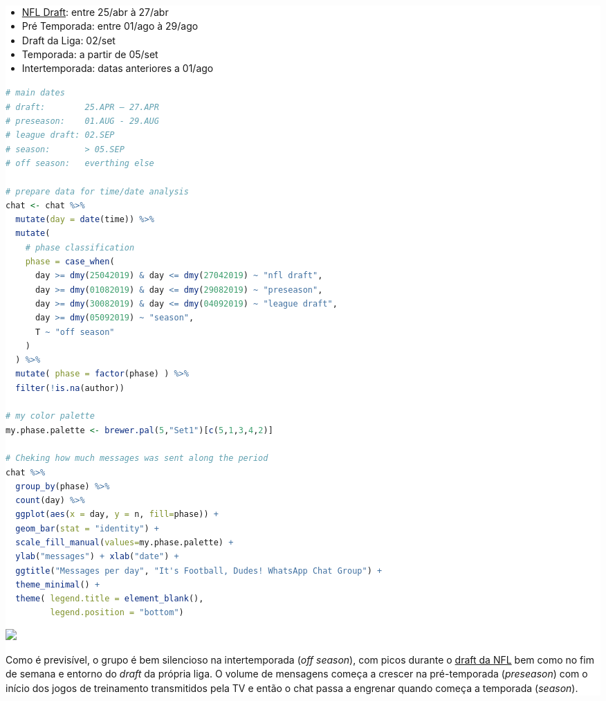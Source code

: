 - [NFL Draft](https://www.nfl.com/draft/home):  entre 25/abr à 27/abr
- Pré Temporada: entre 01/ago à 29/ago
- Draft da Liga: 02/set 
- Temporada: a partir de 05/set
- Intertemporada: datas anteriores a 01/ago



```r
# main dates
# draft:        25.APR – 27.APR
# preseason:    01.AUG - 29.AUG
# league draft: 02.SEP
# season:       > 05.SEP
# off season:   everthing else

# prepare data for time/date analysis
chat <- chat %>% 
  mutate(day = date(time)) %>% 
  mutate(
    # phase classification
    phase = case_when(
      day >= dmy(25042019) & day <= dmy(27042019) ~ "nfl draft",
      day >= dmy(01082019) & day <= dmy(29082019) ~ "preseason",
      day >= dmy(30082019) & day <= dmy(04092019) ~ "league draft",
      day >= dmy(05092019) ~ "season",
      T ~ "off season"
    )
  ) %>% 
  mutate( phase = factor(phase) ) %>% 
  filter(!is.na(author))

# my color palette
my.phase.palette <- brewer.pal(5,"Set1")[c(5,1,3,4,2)]

# Cheking how much messages was sent along the period
chat %>% 
  group_by(phase) %>% 
  count(day) %>%
  ggplot(aes(x = day, y = n, fill=phase)) +
  geom_bar(stat = "identity") +
  scale_fill_manual(values=my.phase.palette) +
  ylab("messages") + xlab("date") +
  ggtitle("Messages per day", "It's Football, Dudes! WhatsApp Chat Group") +
  theme_minimal() +
  theme( legend.title = element_blank(), 
         legend.position = "bottom")
```

<img src="/posts/2019-10-12-analise-de-sentimentos-via-emojis-em-chat-do-whatsapp/index.pt-br_files/figure-html/dataHandling-1.png" width="960" />

Como é previsível, o grupo é bem silencioso na intertemporada (*off season*), com picos durante o [draft da NFL](https://www.nfl.com/draft/home) bem como no fim de semana e entorno do *draft* da própria liga. O volume de mensagens começa a crescer na pré-temporada (*preseason*) com o início dos jogos de treinamento transmitidos pela TV e então o chat passa a engrenar quando começa a temporada (*season*).
